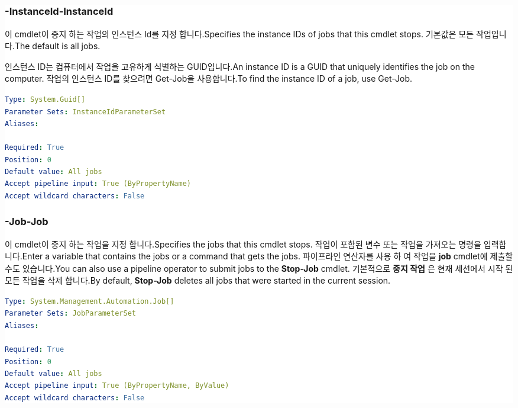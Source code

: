 ### <span data-ttu-id="8bf90-184">-InstanceId</span><span class="sxs-lookup"><span data-stu-id="8bf90-184">-InstanceId</span></span>

<span data-ttu-id="8bf90-185">이 cmdlet이 중지 하는 작업의 인스턴스 Id를 지정 합니다.</span><span class="sxs-lookup"><span data-stu-id="8bf90-185">Specifies the instance IDs of jobs that this cmdlet stops.</span></span>
<span data-ttu-id="8bf90-186">기본값은 모든 작업입니다.</span><span class="sxs-lookup"><span data-stu-id="8bf90-186">The default is all jobs.</span></span>

<span data-ttu-id="8bf90-187">인스턴스 ID는 컴퓨터에서 작업을 고유하게 식별하는 GUID입니다.</span><span class="sxs-lookup"><span data-stu-id="8bf90-187">An instance ID is a GUID that uniquely identifies the job on the computer.</span></span>
<span data-ttu-id="8bf90-188">작업의 인스턴스 ID를 찾으려면 Get-Job을 사용합니다.</span><span class="sxs-lookup"><span data-stu-id="8bf90-188">To find the instance ID of a job, use Get-Job.</span></span>

```yaml
Type: System.Guid[]
Parameter Sets: InstanceIdParameterSet
Aliases:

Required: True
Position: 0
Default value: All jobs
Accept pipeline input: True (ByPropertyName)
Accept wildcard characters: False
```

### <span data-ttu-id="8bf90-189">-Job</span><span class="sxs-lookup"><span data-stu-id="8bf90-189">-Job</span></span>

<span data-ttu-id="8bf90-190">이 cmdlet이 중지 하는 작업을 지정 합니다.</span><span class="sxs-lookup"><span data-stu-id="8bf90-190">Specifies the jobs that this cmdlet stops.</span></span>
<span data-ttu-id="8bf90-191">작업이 포함된 변수 또는 작업을 가져오는 명령을 입력합니다.</span><span class="sxs-lookup"><span data-stu-id="8bf90-191">Enter a variable that contains the jobs or a command that gets the jobs.</span></span>
<span data-ttu-id="8bf90-192">파이프라인 연산자를 사용 하 여 작업을 **job** cmdlet에 제출할 수도 있습니다.</span><span class="sxs-lookup"><span data-stu-id="8bf90-192">You can also use a pipeline operator to submit jobs to the **Stop-Job** cmdlet.</span></span>
<span data-ttu-id="8bf90-193">기본적으로 **중지 작업** 은 현재 세션에서 시작 된 모든 작업을 삭제 합니다.</span><span class="sxs-lookup"><span data-stu-id="8bf90-193">By default, **Stop-Job** deletes all jobs that were started in the current session.</span></span>

```yaml
Type: System.Management.Automation.Job[]
Parameter Sets: JobParameterSet
Aliases:

Required: True
Position: 0
Default value: All jobs
Accept pipeline input: True (ByPropertyName, ByValue)
Accept wildcard characters: False
```
